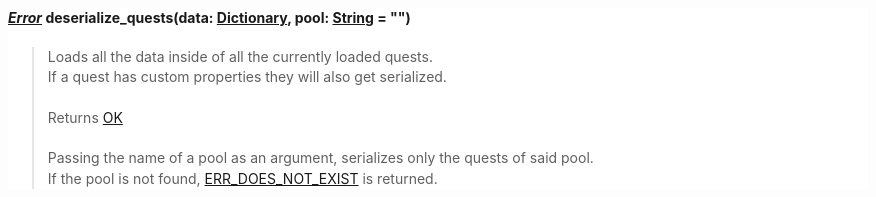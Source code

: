 #### _[Error](https://docs.godotengine.org/en/stable/classes/class_%40globalscope.html#enum-globalscope-error)_ **deserialize_quests(data:** [Dictionary](https://docs.godotengine.org/en/stable/classes/class_dictionary.html)**, pool:** [String](https://docs.godotengine.org/en/stable/classes/class_string.html) = ""**)**
> Loads all the data inside of all the currently loaded quests.<br>
> If a quest has custom properties they will also get serialized.<br><br>
> Returns [OK](https://docs.godotengine.org/en/stable/classes/class_%40globalscope.html#enum-globalscope-error)<br><br>
> Passing the name of a pool as an argument, serializes only the quests of said pool.<br>
> If the pool is not found, [ERR_DOES_NOT_EXIST](https://docs.godotengine.org/en/stable/classes/class_%40globalscope.html#enum-globalscope-error) is returned.